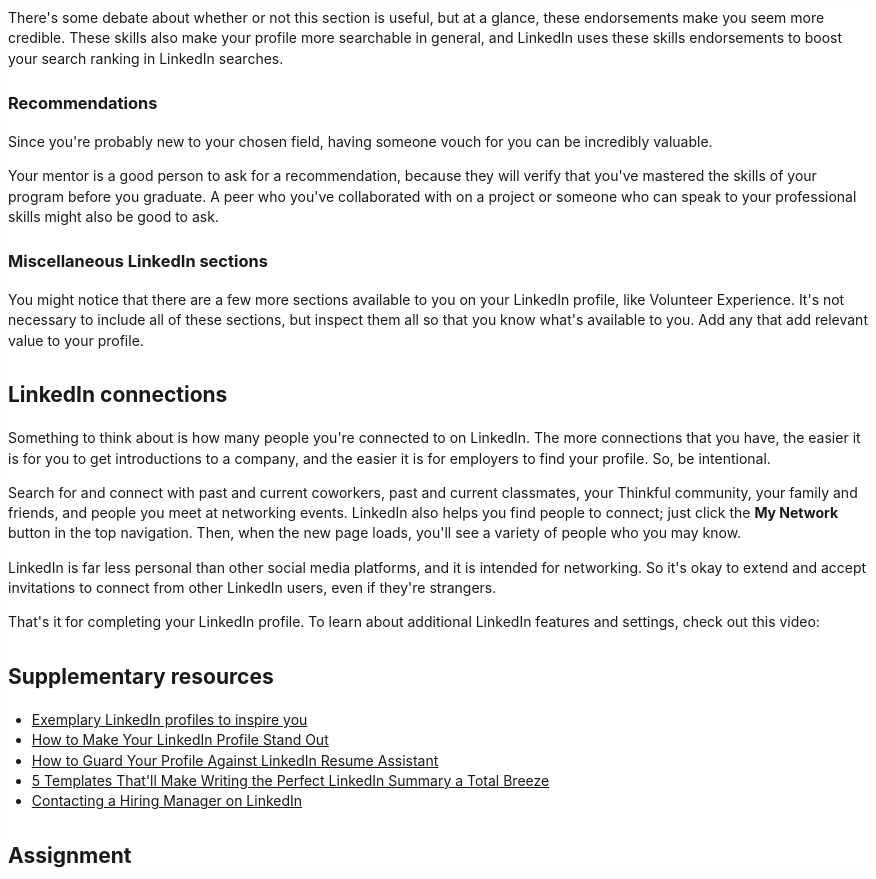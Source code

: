 There's some debate about whether or not this section is useful, but at a glance, these endorsements make you seem more credible. These skills also make your profile more searchable in general, and LinkedIn uses these skills endorsements to boost your search ranking in LinkedIn searches. 


### Recommendations

Since you're probably new to your chosen field, having someone vouch for you can be incredibly valuable. 

Your mentor is a good person to ask for a recommendation, because they will verify that you've mastered the skills of your program before you graduate. A peer who you've collaborated with on a project or someone who can speak to your professional skills might also be good to ask. 


### Miscellaneous LinkedIn sections

You might notice that there are a few more sections available to you on your LinkedIn profile, like Volunteer Experience. It's not necessary to include all of these sections, but inspect them all so that you know what's available to you. Add any that add relevant value to your profile.


## LinkedIn connections

Something to think about is how many people you're connected to on LinkedIn. The more connections that you have, the easier it is for you to get introductions to a company, and the easier it is for employers to find your profile. So, be intentional. 

Search for and connect with past and current coworkers, past and current classmates, your Thinkful community, your family and friends, and people you meet at networking events. LinkedIn also helps you find people to connect; just click the **My Network** button in the top navigation. Then, when the new page loads, you'll see a variety of people who you may know. 

LinkedIn is far less personal than other social media platforms, and it is intended for networking. So it's okay to extend and accept invitations to connect from other LinkedIn users, even if they're strangers.

That's it for completing your LinkedIn profile. To learn about additional LinkedIn features and settings, check out this video:


## Supplementary resources

* [Exemplary LinkedIn profiles to inspire you](https://docs.google.com/document/d/12XyQbqYs7S4dhhCVhjXnb3IR3Ob0_qP0hpCN2o5BhKI/edit#heading=h.ozr9iy9smtg3)
* [How to Make Your LinkedIn Profile Stand Out](https://medium.com/@tom.mccormack/how-to-make-your-linkedin-photo-stand-out-7a51d739deec)
* [How to Guard Your Profile Against LinkedIn Resume Assistant](https://www.avidcareerist.com/2018/01/18/linkedin-resume-assistant/)
* [5 Templates That'll Make Writing the Perfect LinkedIn Summary a Total Breeze](https://www.themuse.com/advice/5-templates-thatll-make-writing-the-perfect-linkedin-summary-a-breeze)
* [Contacting a Hiring Manager on LinkedIn](https://www.thebalancecareers.com/should-you-contact-a-hiring-manager-on-linkedin-4021244)


## Assignment

